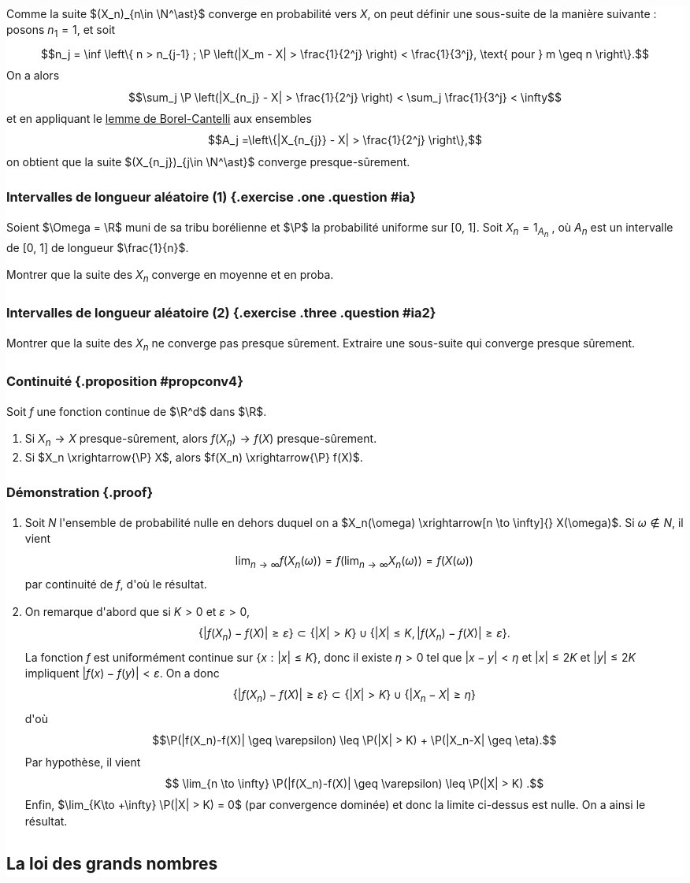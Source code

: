 Comme la suite $(X_n)_{n\in \N^\ast}$ converge en probabilité vers $X$, on peut définir une sous-suite de la manière suivante : posons $n_1 = 1$, et soit
$$n_j = \inf \left\{ n > n_{j-1} ; \P \left(|X_m - X| > \frac{1}{2^j} \right) < \frac{1}{3^j}, \text{ pour } m \geq n \right\}.$$
On a alors 
$$\sum_j \P \left(|X_{n_j} - X| > \frac{1}{2^j} \right) < \sum_j \frac{1}{3^j} < \infty$$
et en appliquant le [lemme de Borel-Cantelli](#BC) aux ensembles 
$$A_j =\left\{|X_{n_{j}} - X| > \frac{1}{2^j} \right\},$$
on obtient que la suite $(X_{n_j})_{j\in \N^\ast}$ converge presque-sûrement. 

### Intervalles de longueur aléatoire (1) {.exercise .one .question #ia}

Soient $\Omega = \R$ muni de sa tribu borélienne et $\P$ la probabilité uniforme sur [0, 1]. Soit $X_n = 1_{A_n}$ , où $A_n$ est un intervalle de [0, 1] de longueur $\frac{1}{n}$.

Montrer que la suite des $X_n$ converge en moyenne et en proba.

### Intervalles de longueur aléatoire (2) {.exercise .three .question #ia2}

Montrer que la suite des $X_n$ ne converge pas presque sûrement. Extraire une sous-suite qui converge presque sûrement.

### Continuité {.proposition #propconv4}
Soit $f$ une fonction continue de $\R^d$ dans $\R$.

 1. Si $X_n \to X$ presque-sûrement, alors $f(X_n) \to f(X)$ presque-sûrement.
 2. Si $X_n \xrightarrow{\P} X$, alors $f(X_n) \xrightarrow{\P} f(X)$.

### Démonstration {.proof}

1. Soit $N$ l'ensemble de probabilité nulle en dehors duquel on a $X_n(\omega) \xrightarrow[n \to \infty]{} X(\omega)$. Si $\omega \notin N$, il vient 
$$ \lim_{n \to \infty}f(X_n(\omega)) = f(\lim_{n \to \infty}X_n(\omega)) = f(X(\omega))$$
par continuité de $f$, d'où le résultat.

2. On remarque d'abord que si $K >0$ et $\varepsilon >0$,
$$\{|f(X_n)-f(X)| \geq \varepsilon\} \subset \{|X| > K\}\cup\{|X| \leq K, |f(X_n)-f(X)| \geq \varepsilon\}.$$
La fonction $f$ est uniformément continue sur $\{x : |x| \leq K\}$, donc il existe $\eta > 0$ tel que $|x-y| <\eta$ et $|x| \leq 2K$ et $|y|\leq 2K$ impliquent 
$|f(x) - f(y)| <\varepsilon$. On a donc
$$\{|f(X_n)-f(X)| \geq \varepsilon\} \subset \{|X| > K\}\cup\{|X_n-X| \geq \eta\}$$
d'où
$$\P(|f(X_n)-f(X)| \geq \varepsilon) \leq \P(|X| > K) + \P(|X_n-X| \geq \eta).$$
Par hypothèse, il vient
$$ \lim_{n \to \infty} \P(|f(X_n)-f(X)| \geq \varepsilon) \leq \P(|X| > K) .$$
Enfin, $\lim_{K\to +\infty} \P(|X| > K) = 0$ (par convergence dominée) et donc la limite ci-dessus est nulle. On a ainsi le résultat.


## La loi des grands nombres 


[^hp]: l'étude des démonstrations du cours peut toutefois 
[^NBpf]: cf. [exercice plus haut](#pf)
[^dense]: Soient $\Omega$ un espace topologique et $A$ une partie de $\Omega$. On dit que $A$ est *dense* dans $\Omega$ si l'une des propriétés équivalentes est satisfaite : tout ouvert non vide de $\Omega$ contient des éléments de $A$ ; l'adhérence de $A$ est égale à $\Omega$ ; tout point de $\Omega$ est adhérent à $A$ ; le complémentaire de $A$ est d'intérieur vide.
[^logcplx]: voir par exemple https://fr.wikipedia.org/wiki/Logarithme_complexe
[^SW]: voir par exemple @Simmons p.160.